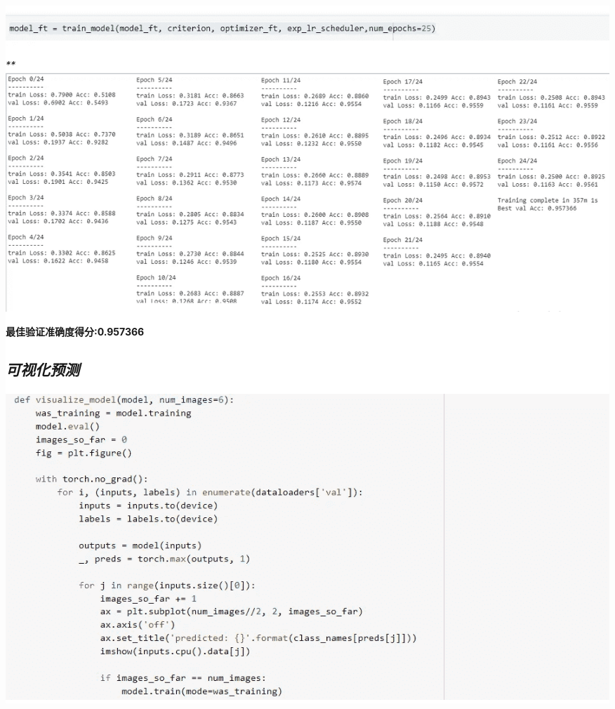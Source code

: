 *![](img/d3c4eb780d581e760e618b152cbf1707.png)**![](img/8fb71e6965e4c1d3064697e86fbba4da.png)*

****最佳验证准确度得分:0.957366****

## ***可视化预测***

*![](img/e848ec52168a01060ceca565cdab004a.png)*
